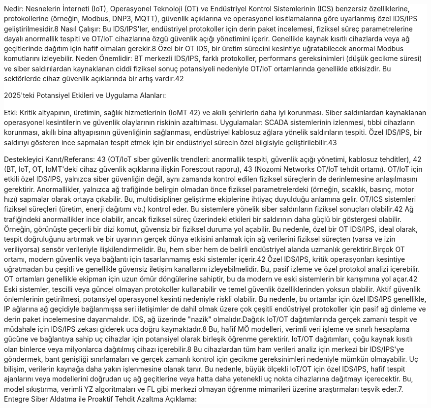 Nedir: Nesnelerin İnterneti (IoT), Operasyonel Teknoloji (OT) ve Endüstriyel Kontrol Sistemlerinin (ICS) benzersiz özelliklerine, protokollerine (örneğin, Modbus, DNP3, MQTT), güvenlik açıklarına ve operasyonel kısıtlamalarına göre uyarlanmış özel IDS/IPS geliştirilmesidir.8
Nasıl Çalışır: Bu IDS/IPS'ler, endüstriyel protokoller için derin paket incelemesi, fiziksel süreç parametrelerine dayalı anormallik tespiti ve OT/IoT cihazlarına özgü güvenlik açığı yönetimini içerir. Genellikle kaynak kısıtlı cihazlarda veya ağ geçitlerinde dağıtım için hafif olmaları gerekir.8 Özel bir OT IDS, bir üretim sürecini kesintiye uğratabilecek anormal Modbus komutlarını izleyebilir.
Neden Önemlidir: BT merkezli IDS/IPS, farklı protokoller, performans gereksinimleri (düşük gecikme süresi) ve siber saldırılardan kaynaklanan ciddi fiziksel sonuç potansiyeli nedeniyle OT/IoT ortamlarında genellikle etkisizdir. Bu sektörlerde cihaz güvenlik açıklarında bir artış vardır.42


2025'teki Potansiyel Etkileri ve Uygulama Alanları:

Etki: Kritik altyapının, üretimin, sağlık hizmetlerinin (IoMT 42) ve akıllı şehirlerin daha iyi korunması. Siber saldırılardan kaynaklanan operasyonel kesintilerin ve güvenlik olaylarının riskinin azaltılması.
Uygulamalar: SCADA sistemlerinin izlenmesi, tıbbi cihazların korunması, akıllı bina altyapısının güvenliğinin sağlanması, endüstriyel kablosuz ağlara yönelik saldırıların tespiti. Özel IDS/IPS, bir saldırıyı gösteren ince sapmaları tespit etmek için bir endüstriyel sürecin özel bilgisiyle geliştirilebilir.43


Destekleyici Kanıt/Referans: 43 (OT/IoT siber güvenlik trendleri: anormallik tespiti, güvenlik açığı yönetimi, kablosuz tehditler), 42 (BT, IoT, OT, IoMT'deki cihaz güvenlik açıklarına ilişkin Forescout raporu), 43 (Nozomi Networks OT/IoT tehdit ortamı).
OT/IoT için etkili özel IDS/IPS, yalnızca siber güvenliğin değil, aynı zamanda kontrol edilen fiziksel süreçlerin de derinlemesine anlaşılmasını gerektirir. Anormallikler, yalnızca ağ trafiğinde belirgin olmadan önce fiziksel parametrelerdeki (örneğin, sıcaklık, basınç, motor hızı) sapmalar olarak ortaya çıkabilir. Bu, multidisipliner geliştirme ekiplerine ihtiyaç duyulduğu anlamına gelir. OT/ICS sistemleri fiziksel süreçleri (üretim, enerji dağıtımı vb.) kontrol eder. Bu sistemlere yönelik siber saldırıların fiziksel sonuçları olabilir.42 Ağ trafiğindeki anormallikler ince olabilir, ancak fiziksel süreç üzerindeki etkileri bir saldırının daha güçlü bir göstergesi olabilir. Örneğin, görünüşte geçerli bir dizi komut, güvensiz bir fiziksel duruma yol açabilir. Bu nedenle, özel bir OT IDS/IPS, ideal olarak, tespit doğruluğunu artırmak ve bir uyarının gerçek dünya etkisini anlamak için ağ verilerini fiziksel süreçten (varsa ve izin veriliyorsa) sensör verileriyle ilişkilendirmelidir. Bu, hem siber hem de belirli endüstriyel alanda uzmanlık gerektirir.Birçok OT ortamı, modern güvenlik veya bağlantı için tasarlanmamış eski sistemler içerir.42 Özel IDS/IPS, kritik operasyonları kesintiye uğratmadan bu çeşitli ve genellikle güvensiz iletişim kanallarını izleyebilmelidir. Bu, pasif izleme ve özel protokol analizi içerebilir. OT ortamları genellikle ekipman için uzun ömür döngülerine sahiptir, bu da modern ve eski sistemlerin bir karışımına yol açar.42 Eski sistemler, tescilli veya güncel olmayan protokoller kullanabilir ve temel güvenlik özelliklerinden yoksun olabilir. Aktif güvenlik önlemlerinin getirilmesi, potansiyel operasyonel kesinti nedeniyle riskli olabilir. Bu nedenle, bu ortamlar için özel IDS/IPS genellikle, IP ağlarına ağ geçidiyle bağlanmışsa seri iletişimler de dahil olmak üzere çok çeşitli endüstriyel protokoller için pasif ağ dinleme ve derin paket incelemesine dayanmalıdır. IDS, ağ üzerinde "nazik" olmalıdır.Dağıtık IoT/OT dağıtımlarında gerçek zamanlı tespit ve müdahale için IDS/IPS zekası giderek uca doğru kaymaktadır.8 Bu, hafif MÖ modelleri, verimli veri işleme ve sınırlı hesaplama gücüne ve bağlantıya sahip uç cihazlar için potansiyel olarak birleşik öğrenme gerektirir. IoT/OT dağıtımları, çoğu kaynak kısıtlı olan binlerce veya milyonlarca dağıtılmış cihazı içerebilir.8 Bu cihazlardan tüm ham verileri analiz için merkezi bir IDS/IPS'ye göndermek, bant genişliği sınırlamaları ve gerçek zamanlı kontrol için gecikme gereksinimleri nedeniyle mümkün olmayabilir. Uç bilişim, verilerin kaynağa daha yakın işlenmesine olanak tanır. Bu nedenle, büyük ölçekli IoT/OT için özel IDS/IPS, hafif tespit ajanlarını veya modellerini doğrudan uç ağ geçitlerine veya hatta daha yetenekli uç nokta cihazlarına dağıtmayı içerecektir. Bu, model sıkıştırma, verimli YZ algoritmaları ve FL gibi merkezi olmayan öğrenme mimarileri üzerine araştırmaları teşvik eder.7. Entegre Siber Aldatma ile Proaktif Tehdit Azaltma
Açıklama:
